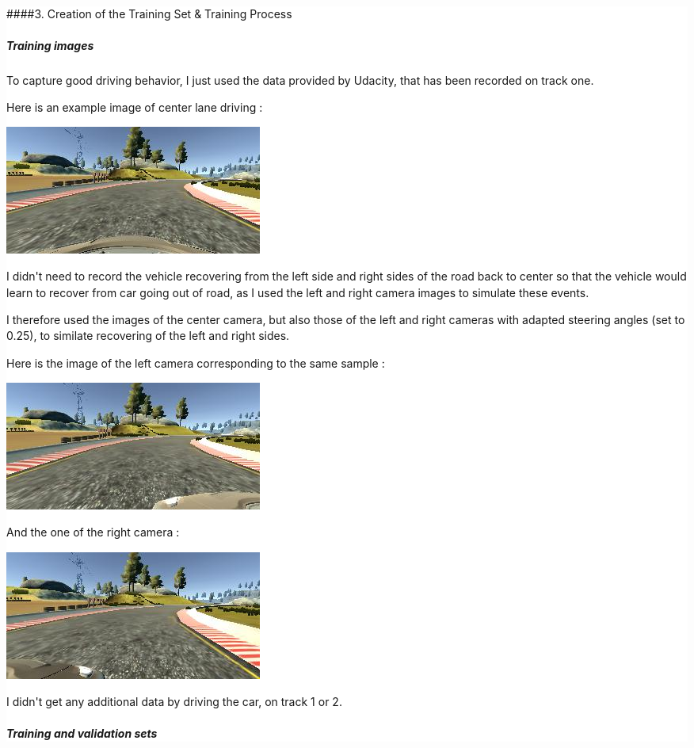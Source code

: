 ####3. Creation of the Training Set & Training Process

##### Training images

To capture good driving behavior, I just used the data provided by Udacity, that has been recorded on track one.

 Here is an example image of center lane driving :

![Center image](./images/center_2016_12_01_13_33_46_143.jpg)

I didn't need to record the vehicle recovering from the left side and right sides of the road back to center so that the vehicle would learn to recover from car going out of road, as I used the left and right camera images to simulate these events. 

I therefore used  the images of the center camera, but also those of the left and right cameras with adapted steering angles (set to 0.25), to similate recovering of the left and right sides.

Here is the image of the left camera corresponding to the same sample : 

![Left image](./images/left_2016_12_01_13_33_46_143.jpg)

And the one of the right camera :

![Right image](./images/right_2016_12_01_13_33_46_143.jpg)

I didn't get any additional data by driving the car, on track 1 or 2.

##### Training and validation sets
